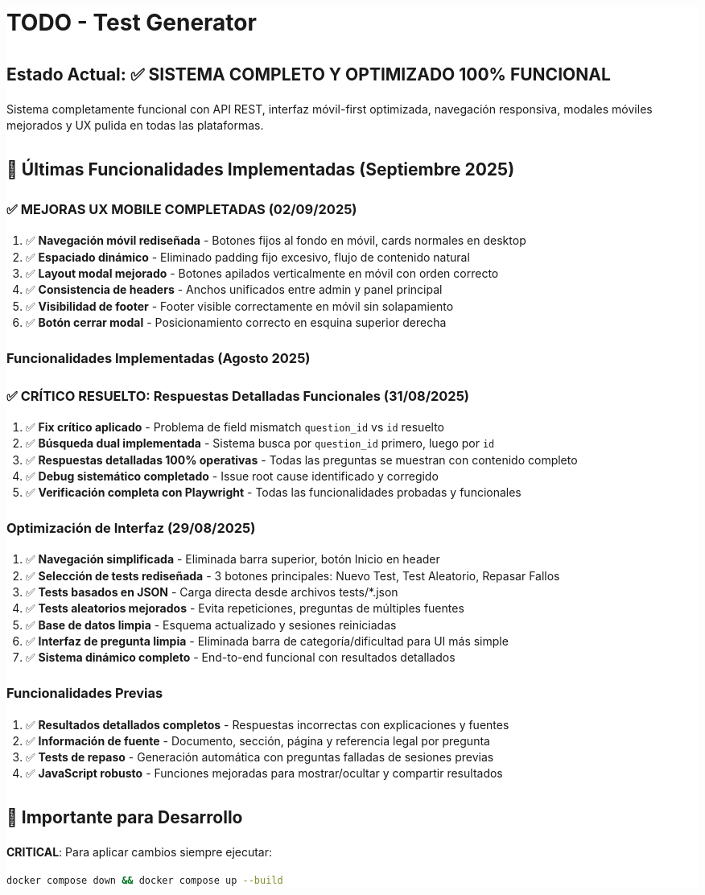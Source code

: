 # TODO - Test Generator

## Estado Actual: ✅ **SISTEMA COMPLETO Y OPTIMIZADO 100% FUNCIONAL**
Sistema completamente funcional con API REST, interfaz móvil-first optimizada, navegación responsiva, modales móviles mejorados y UX pulida en todas las plataformas.

## 🚀 Últimas Funcionalidades Implementadas (Septiembre 2025)

### ✅ MEJORAS UX MOBILE COMPLETADAS (02/09/2025)
1. ✅ **Navegación móvil rediseñada** - Botones fijos al fondo en móvil, cards normales en desktop
2. ✅ **Espaciado dinámico** - Eliminado padding fijo excesivo, flujo de contenido natural  
3. ✅ **Layout modal mejorado** - Botones apilados verticalmente en móvil con orden correcto
4. ✅ **Consistencia de headers** - Anchos unificados entre admin y panel principal
5. ✅ **Visibilidad de footer** - Footer visible correctamente en móvil sin solapamiento
6. ✅ **Botón cerrar modal** - Posicionamiento correcto en esquina superior derecha

### Funcionalidades Implementadas (Agosto 2025)

### ✅ CRÍTICO RESUELTO: Respuestas Detalladas Funcionales (31/08/2025)
1. ✅ **Fix crítico aplicado** - Problema de field mismatch `question_id` vs `id` resuelto
2. ✅ **Búsqueda dual implementada** - Sistema busca por `question_id` primero, luego por `id`
3. ✅ **Respuestas detalladas 100% operativas** - Todas las preguntas se muestran con contenido completo
4. ✅ **Debug sistemático completado** - Issue root cause identificado y corregido
5. ✅ **Verificación completa con Playwright** - Todas las funcionalidades probadas y funcionales

### Optimización de Interfaz (29/08/2025)
1. ✅ **Navegación simplificada** - Eliminada barra superior, botón Inicio en header
2. ✅ **Selección de tests rediseñada** - 3 botones principales: Nuevo Test, Test Aleatorio, Repasar Fallos
3. ✅ **Tests basados en JSON** - Carga directa desde archivos tests/*.json
4. ✅ **Tests aleatorios mejorados** - Evita repeticiones, preguntas de múltiples fuentes
5. ✅ **Base de datos limpia** - Esquema actualizado y sesiones reiniciadas
6. ✅ **Interfaz de pregunta limpia** - Eliminada barra de categoría/dificultad para UI más simple
7. ✅ **Sistema dinámico completo** - End-to-end funcional con resultados detallados

### Funcionalidades Previas
1. ✅ **Resultados detallados completos** - Respuestas incorrectas con explicaciones y fuentes
2. ✅ **Información de fuente** - Documento, sección, página y referencia legal por pregunta
3. ✅ **Tests de repaso** - Generación automática con preguntas falladas de sesiones previas
4. ✅ **JavaScript robusto** - Funciones mejoradas para mostrar/ocultar y compartir resultados

## 🔧 Importante para Desarrollo
**CRITICAL**: Para aplicar cambios siempre ejecutar:
```bash
docker compose down && docker compose up --build
```
